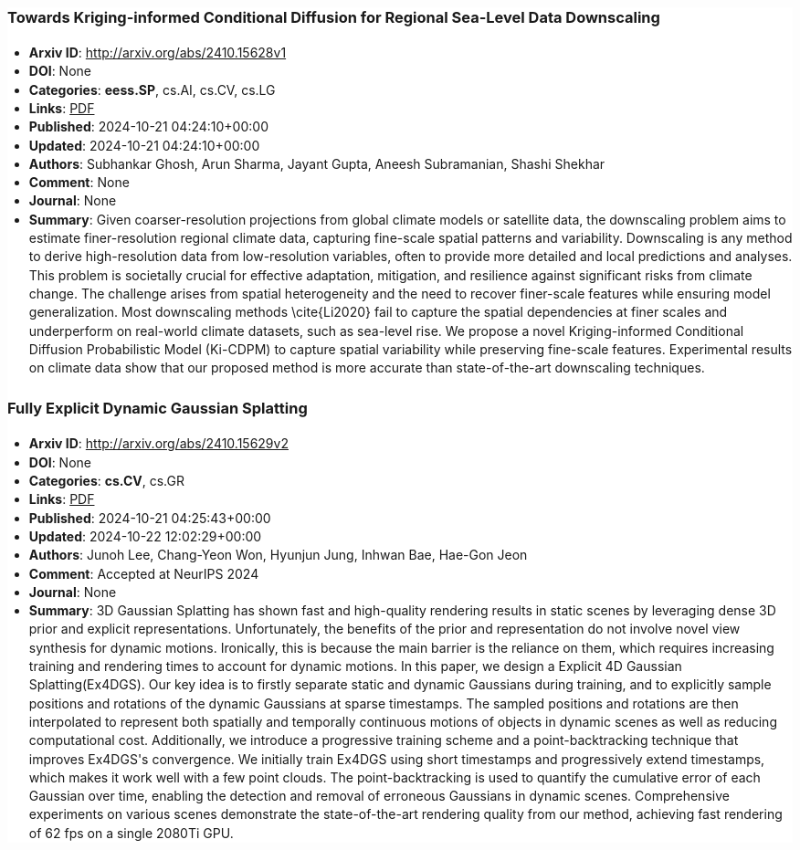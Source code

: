 

### Towards Kriging-informed Conditional Diffusion for Regional Sea-Level Data Downscaling
- **Arxiv ID**: http://arxiv.org/abs/2410.15628v1
- **DOI**: None
- **Categories**: **eess.SP**, cs.AI, cs.CV, cs.LG
- **Links**: [PDF](http://arxiv.org/pdf/2410.15628v1)
- **Published**: 2024-10-21 04:24:10+00:00
- **Updated**: 2024-10-21 04:24:10+00:00
- **Authors**: Subhankar Ghosh, Arun Sharma, Jayant Gupta, Aneesh Subramanian, Shashi Shekhar
- **Comment**: None
- **Journal**: None
- **Summary**: Given coarser-resolution projections from global climate models or satellite data, the downscaling problem aims to estimate finer-resolution regional climate data, capturing fine-scale spatial patterns and variability. Downscaling is any method to derive high-resolution data from low-resolution variables, often to provide more detailed and local predictions and analyses. This problem is societally crucial for effective adaptation, mitigation, and resilience against significant risks from climate change. The challenge arises from spatial heterogeneity and the need to recover finer-scale features while ensuring model generalization. Most downscaling methods \cite{Li2020} fail to capture the spatial dependencies at finer scales and underperform on real-world climate datasets, such as sea-level rise. We propose a novel Kriging-informed Conditional Diffusion Probabilistic Model (Ki-CDPM) to capture spatial variability while preserving fine-scale features. Experimental results on climate data show that our proposed method is more accurate than state-of-the-art downscaling techniques.



### Fully Explicit Dynamic Gaussian Splatting
- **Arxiv ID**: http://arxiv.org/abs/2410.15629v2
- **DOI**: None
- **Categories**: **cs.CV**, cs.GR
- **Links**: [PDF](http://arxiv.org/pdf/2410.15629v2)
- **Published**: 2024-10-21 04:25:43+00:00
- **Updated**: 2024-10-22 12:02:29+00:00
- **Authors**: Junoh Lee, Chang-Yeon Won, Hyunjun Jung, Inhwan Bae, Hae-Gon Jeon
- **Comment**: Accepted at NeurIPS 2024
- **Journal**: None
- **Summary**: 3D Gaussian Splatting has shown fast and high-quality rendering results in static scenes by leveraging dense 3D prior and explicit representations. Unfortunately, the benefits of the prior and representation do not involve novel view synthesis for dynamic motions. Ironically, this is because the main barrier is the reliance on them, which requires increasing training and rendering times to account for dynamic motions. In this paper, we design a Explicit 4D Gaussian Splatting(Ex4DGS). Our key idea is to firstly separate static and dynamic Gaussians during training, and to explicitly sample positions and rotations of the dynamic Gaussians at sparse timestamps. The sampled positions and rotations are then interpolated to represent both spatially and temporally continuous motions of objects in dynamic scenes as well as reducing computational cost. Additionally, we introduce a progressive training scheme and a point-backtracking technique that improves Ex4DGS's convergence. We initially train Ex4DGS using short timestamps and progressively extend timestamps, which makes it work well with a few point clouds. The point-backtracking is used to quantify the cumulative error of each Gaussian over time, enabling the detection and removal of erroneous Gaussians in dynamic scenes. Comprehensive experiments on various scenes demonstrate the state-of-the-art rendering quality from our method, achieving fast rendering of 62 fps on a single 2080Ti GPU.
